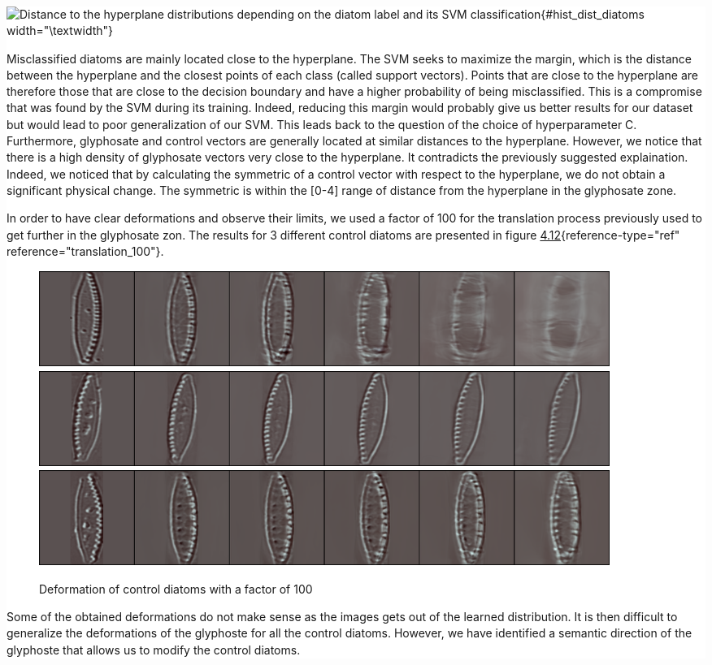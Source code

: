 ![Distance to the hyperplane distributions depending on the diatom label
and its SVM
classification](Images/Report_picture/Direction_sem/Histogramme_side_by_side.png){#hist_dist_diatoms
width="\\textwidth"}

Misclassified diatoms are mainly located close to the hyperplane. The
SVM seeks to maximize the margin, which is the distance between the
hyperplane and the closest points of each class (called support
vectors). Points that are close to the hyperplane are therefore those
that are close to the decision boundary and have a higher probability of
being misclassified. This is a compromise that was found by the SVM
during its training. Indeed, reducing this margin would probably give us
better results for our dataset but would lead to poor generalization of
our SVM. This leads back to the question of the choice of hyperparameter
C.\
Furthermore, glyphosate and control vectors are generally located at
similar distances to the hyperplane. However, we notice that there is a
high density of glyphosate vectors very close to the hyperplane. It
contradicts the previously suggested explaination. Indeed, we noticed
that by calculating the symmetric of a control vector with respect to
the hyperplane, we do not obtain a significant physical change. The
symmetric is within the \[0-4\] range of distance from the hyperplane in
the glyphosate zone.

In order to have clear deformations and observe their limits, we used a
factor of 100 for the translation process previously used to get further
in the glyphosate zon. The results for 3 different control diatoms are
presented in figure [4.12](#translation_100){reference-type="ref"
reference="translation_100"}.

<figure id="translation_100">
<p><img src="Images/Report_picture/Direction_sem/walking_1008.png"
style="width:90.0%" alt="image" /> <img
src="Images/Report_picture/Direction_sem/walking_10015.png"
style="width:90.0%" alt="image" /> <img
src="Images/Report_picture/Direction_sem/walking_10021.png"
style="width:90.0%" alt="image" /></p>
<figcaption>Deformation of control diatoms with a factor of
100</figcaption>
</figure>

Some of the obtained deformations do not make sense as the images gets
out of the learned distribution. It is then difficult to generalize the
deformations of the glyphoste for all the control diatoms. However, we
have identified a semantic direction of the glyphoste that allows us to
modify the control diatoms.
